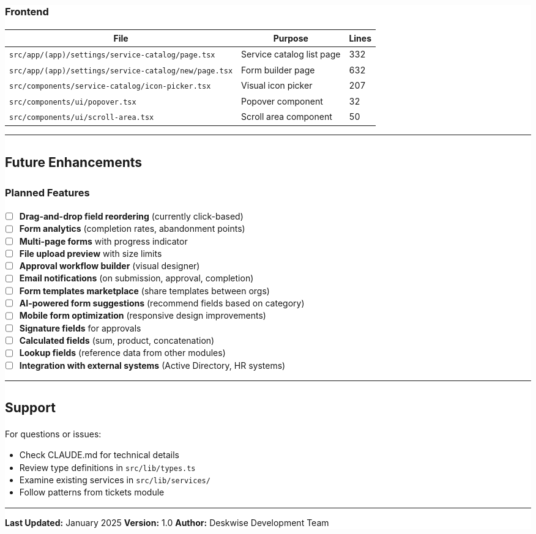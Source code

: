 ### Frontend

| File | Purpose | Lines |
|------|---------|-------|
| `src/app/(app)/settings/service-catalog/page.tsx` | Service catalog list page | 332 |
| `src/app/(app)/settings/service-catalog/new/page.tsx` | Form builder page | 632 |
| `src/components/service-catalog/icon-picker.tsx` | Visual icon picker | 207 |
| `src/components/ui/popover.tsx` | Popover component | 32 |
| `src/components/ui/scroll-area.tsx` | Scroll area component | 50 |

---

## Future Enhancements

### Planned Features

- [ ] **Drag-and-drop field reordering** (currently click-based)
- [ ] **Form analytics** (completion rates, abandonment points)
- [ ] **Multi-page forms** with progress indicator
- [ ] **File upload preview** with size limits
- [ ] **Approval workflow builder** (visual designer)
- [ ] **Email notifications** (on submission, approval, completion)
- [ ] **Form templates marketplace** (share templates between orgs)
- [ ] **AI-powered form suggestions** (recommend fields based on category)
- [ ] **Mobile form optimization** (responsive design improvements)
- [ ] **Signature fields** for approvals
- [ ] **Calculated fields** (sum, product, concatenation)
- [ ] **Lookup fields** (reference data from other modules)
- [ ] **Integration with external systems** (Active Directory, HR systems)

---

## Support

For questions or issues:
- Check CLAUDE.md for technical details
- Review type definitions in `src/lib/types.ts`
- Examine existing services in `src/lib/services/`
- Follow patterns from tickets module

---

**Last Updated:** January 2025
**Version:** 1.0
**Author:** Deskwise Development Team
